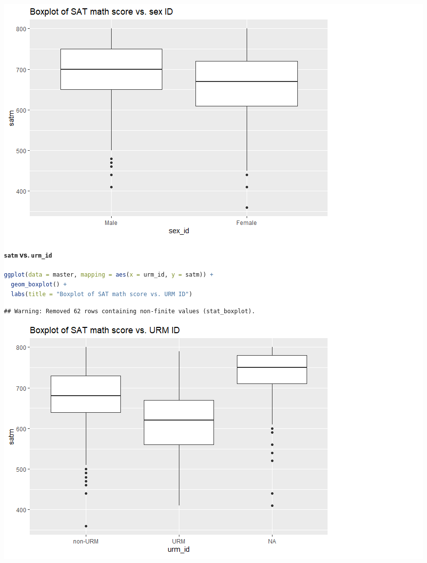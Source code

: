 ![](data-visualization_files/figure-html/unnamed-chunk-9-1.png)

#### `satm` vs. `urm_id`


```r
ggplot(data = master, mapping = aes(x = urm_id, y = satm)) +
  geom_boxplot() +
  labs(title = "Boxplot of SAT math score vs. URM ID")
```

```
## Warning: Removed 62 rows containing non-finite values (stat_boxplot).
```

![](data-visualization_files/figure-html/unnamed-chunk-10-1.png)
